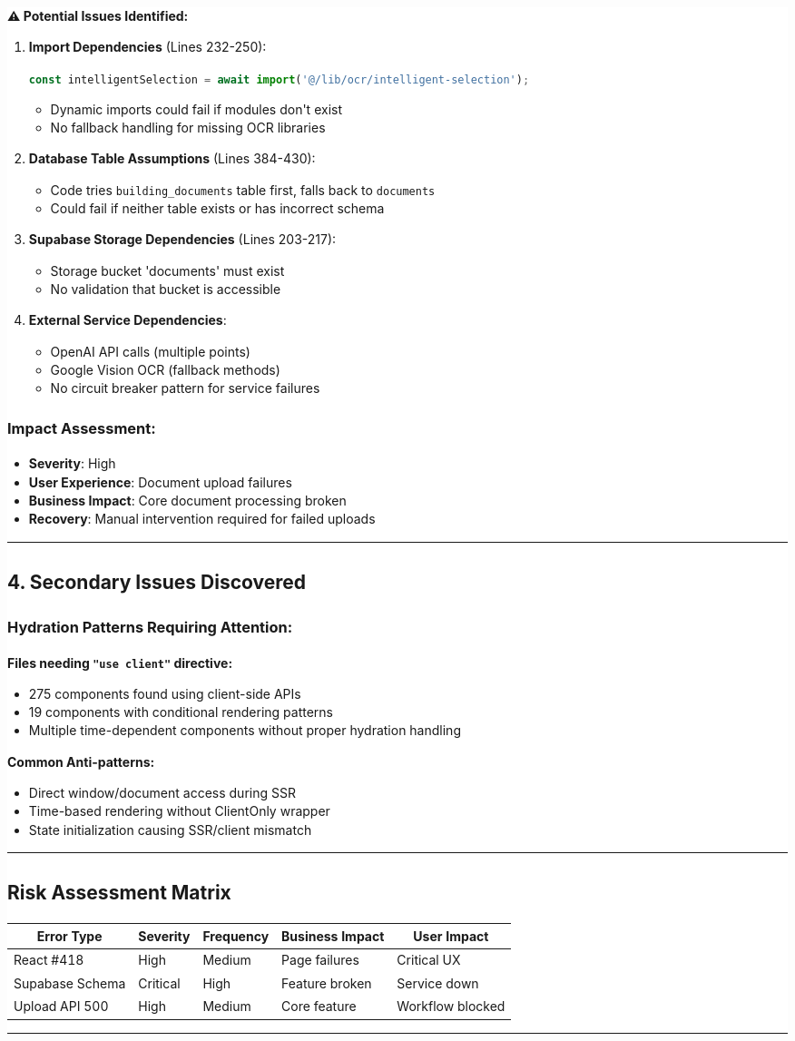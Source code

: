 **⚠️ Potential Issues Identified:**

1. **Import Dependencies** (Lines 232-250):
   ```typescript
   const intelligentSelection = await import('@/lib/ocr/intelligent-selection');
   ```
   - Dynamic imports could fail if modules don't exist
   - No fallback handling for missing OCR libraries

2. **Database Table Assumptions** (Lines 384-430):
   - Code tries `building_documents` table first, falls back to `documents`
   - Could fail if neither table exists or has incorrect schema

3. **Supabase Storage Dependencies** (Lines 203-217):
   - Storage bucket 'documents' must exist
   - No validation that bucket is accessible

4. **External Service Dependencies**:
   - OpenAI API calls (multiple points)
   - Google Vision OCR (fallback methods)
   - No circuit breaker pattern for service failures

### Impact Assessment:
- **Severity**: High
- **User Experience**: Document upload failures
- **Business Impact**: Core document processing broken
- **Recovery**: Manual intervention required for failed uploads

---

## 4. Secondary Issues Discovered

### Hydration Patterns Requiring Attention:

**Files needing `"use client"` directive:**
- 275 components found using client-side APIs
- 19 components with conditional rendering patterns
- Multiple time-dependent components without proper hydration handling

**Common Anti-patterns:**
- Direct window/document access during SSR
- Time-based rendering without ClientOnly wrapper
- State initialization causing SSR/client mismatch

---

## Risk Assessment Matrix

| Error Type | Severity | Frequency | Business Impact | User Impact |
|------------|----------|-----------|-----------------|-------------|
| React #418 | High | Medium | Page failures | Critical UX |
| Supabase Schema | Critical | High | Feature broken | Service down |
| Upload API 500 | High | Medium | Core feature | Workflow blocked |

---